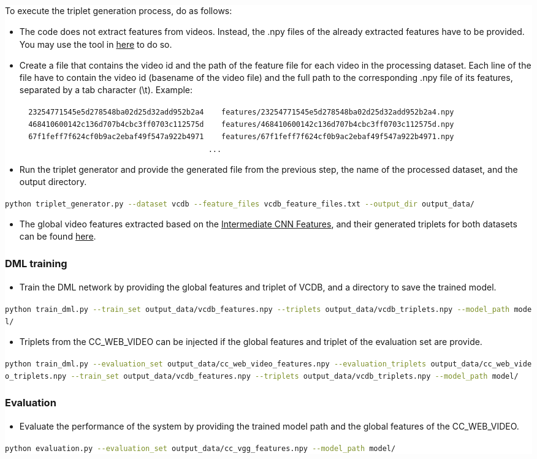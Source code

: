 To execute the triplet generation process, do as follows:

* The code does not extract features from videos. Instead, the .npy files of the already extracted features have to be provided.
You may use the tool in [here](https://github.com/MKLab-ITI/intermediate-cnn-features) to do so.

* Create a file that contains the video id and the path of the feature file for each video in the processing dataset.
Each line of the file have to contain the video id (basename of the video file) 
and the full path to the corresponding .npy file of its features, separated by a tab character (\\t). Example:

        23254771545e5d278548ba02d25d32add952b2a4	features/23254771545e5d278548ba02d25d32add952b2a4.npy
        468410600142c136d707b4cbc3ff0703c112575d	features/468410600142c136d707b4cbc3ff0703c112575d.npy
        67f1feff7f624cf0b9ac2ebaf49f547a922b4971	features/67f1feff7f624cf0b9ac2ebaf49f547a922b4971.npy
                                                 ...	
		
* Run the triplet generator and provide the generated file from the previous step, 
the name of the processed dataset, and the output directory.
```bash
python triplet_generator.py --dataset vcdb --feature_files vcdb_feature_files.txt --output_dir output_data/
```

* The global video features extracted based on the [Intermediate CNN Features](https://github.com/MKLab-ITI/intermediate-cnn-features),
 and their generated triplets for both datasets can be found [here](https://drive.google.com/drive/folders/1swgdUsYwOy9pdoJzKfthAq74CqBEQDmA?usp=sharing).

### DML training

* Train the DML network by providing the global features and triplet of VCDB, 
and a directory to save the trained model.
```bash
python train_dml.py --train_set output_data/vcdb_features.npy --triplets output_data/vcdb_triplets.npy --model_path model/ 
```

* Triplets from the CC_WEB_VIDEO can be injected if the global features and triplet of the evaluation set
 are provide.
```bash
python train_dml.py --evaluation_set output_data/cc_web_video_features.npy --evaluation_triplets output_data/cc_web_video_triplets.npy --train_set output_data/vcdb_features.npy --triplets output_data/vcdb_triplets.npy --model_path model/
```

### Evaluation

* Evaluate the performance of the system by providing the trained model path and the global features of the 
CC_WEB_VIDEO.
```bash
python evaluation.py --evaluation_set output_data/cc_vgg_features.npy --model_path model/
```
